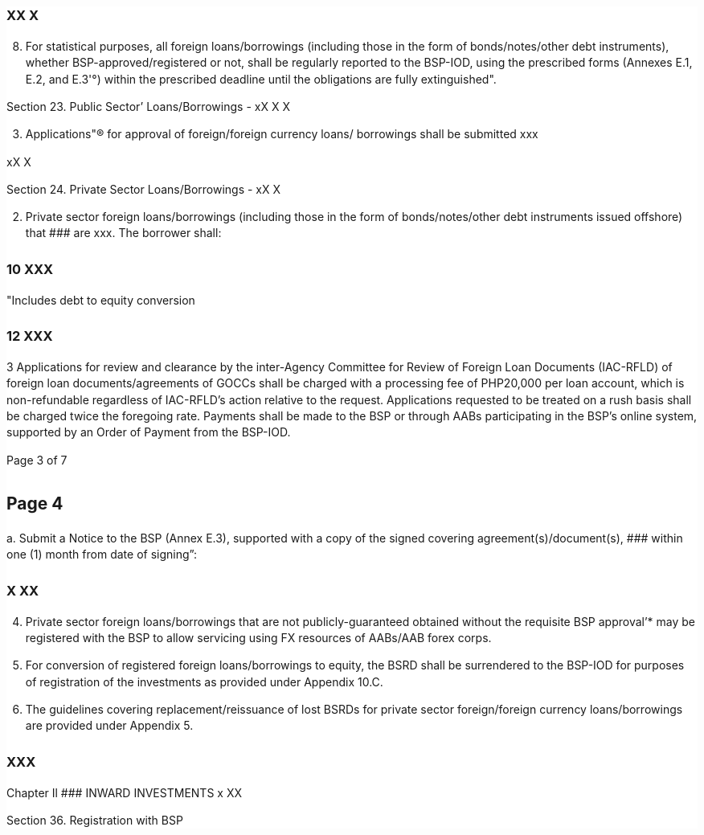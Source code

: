 ### XX X

8. For statistical purposes, all foreign loans/borrowings (including those in the form of bonds/notes/other debt instruments), whether BSP-approved/registered or not, shall be regularly reported to the BSP-IOD, using the prescribed forms (Annexes E.1, E.2, and E.3'°) within the prescribed deadline until the obligations are fully extinguished".

Section 23. Public Sector’ Loans/Borrowings - xX X X

3. Applications"® for approval of foreign/foreign currency loans/ borrowings shall be submitted xxx

xX X

Section 24. Private Sector Loans/Borrowings - xX X

2. Private sector foreign loans/borrowings (including those in the form of bonds/notes/other debt instruments issued offshore) that ### are xxx. The borrower shall:

### 10 XXX

"Includes debt to equity conversion

### 12 XXX

3 Applications for review and clearance by the inter-Agency Committee for Review of Foreign Loan Documents (IAC-RFLD) of foreign loan documents/agreements of GOCCs shall be charged with a processing fee of PHP20,000 per loan account, which is non-refundable regardless of IAC-RFLD’s action relative to the request. Applications requested to be treated on a rush basis shall be charged twice the foregoing rate. Payments shall be made to the BSP or through AABs participating in the BSP’s online system, supported by an Order of Payment from the BSP-IOD.

Page 3 of 7

## Page 4

a. Submit a Notice to the BSP (Annex E.3), supported with a copy of the signed covering agreement(s)/document(s), ### within one (1) month from date of signing”:

### X XX

4. Private sector foreign loans/borrowings that are not publicly-guaranteed obtained without the requisite BSP approval’* may be registered with the BSP to allow servicing using FX resources of AABs/AAB forex corps.

5. For conversion of registered foreign loans/borrowings to equity, the BSRD shall be surrendered to the BSP-IOD for purposes of registration of the investments as provided under Appendix 10.C.

6. The guidelines covering replacement/reissuance of lost BSRDs for private sector foreign/foreign currency loans/borrowings are provided under Appendix 5.

### XXX

Chapter Il ### INWARD INVESTMENTS x XX

Section 36. Registration with BSP
